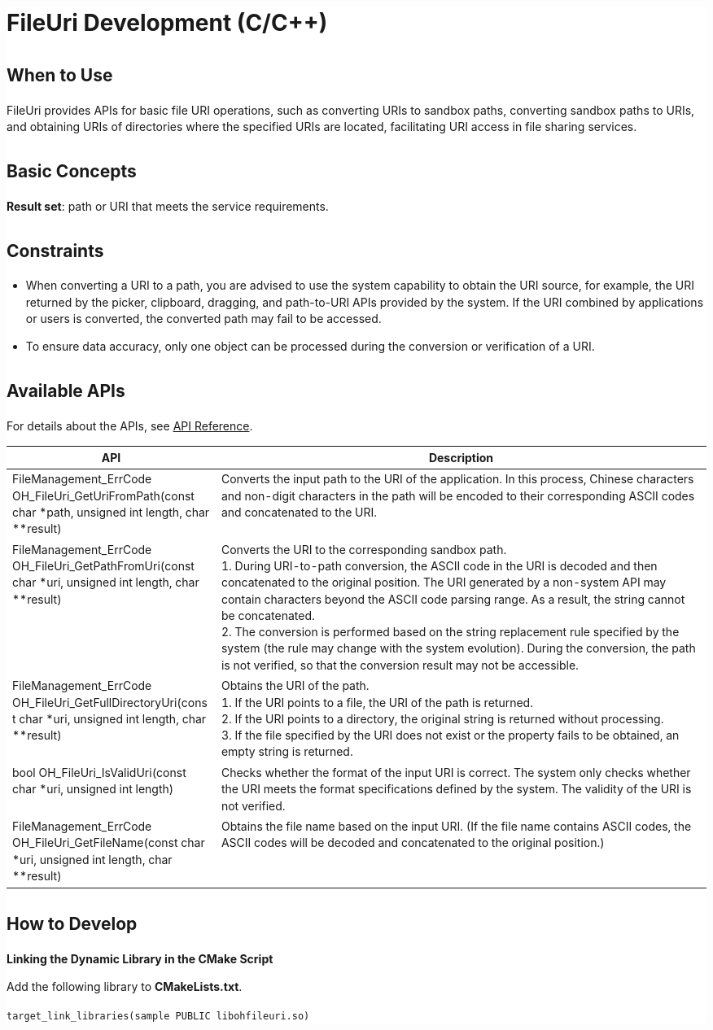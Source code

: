 # FileUri Development (C/C++)







## When to Use

FileUri provides APIs for basic file URI operations, such as converting URIs to sandbox paths, converting sandbox paths to URIs, and obtaining URIs of directories where the specified URIs are located, facilitating URI access in file sharing services.

## Basic Concepts

**Result set**: path or URI that meets the service requirements.

## Constraints

- When converting a URI to a path, you are advised to use the system capability to obtain the URI source, for example, the URI returned by the picker, clipboard, dragging, and path-to-URI APIs provided by the system. If the URI combined by applications or users is converted, the converted path may fail to be accessed.

- To ensure data accuracy, only one object can be processed during the conversion or verification of a URI.

## Available APIs

For details about the APIs, see [API Reference](../reference/apis-core-file-kit/capi-oh-file-uri-h.md).

| API| Description|
| -------- |-------|
| FileManagement_ErrCode OH_FileUri_GetUriFromPath(const char *path, unsigned int length, char **result)| Converts the input path to the URI of the application. In this process, Chinese characters and non-digit characters in the path will be encoded to their corresponding ASCII codes and concatenated to the URI.|
| FileManagement_ErrCode OH_FileUri_GetPathFromUri(const char *uri, unsigned int length, char **result) | Converts the URI to the corresponding sandbox path.<br>1. During URI-to-path conversion, the ASCII code in the URI is decoded and then concatenated to the original position. The URI generated by a non-system API may contain characters beyond the ASCII code parsing range. As a result, the string cannot be concatenated.<br>2. The conversion is performed based on the string replacement rule specified by the system (the rule may change with the system evolution). During the conversion, the path is not verified, so that the conversion result may not be accessible.|
| FileManagement_ErrCode OH_FileUri_GetFullDirectoryUri(const char *uri, unsigned int length, char **result) | Obtains the URI of the path.<br>1. If the URI points to a file, the URI of the path is returned.<br>2. If the URI points to a directory, the original string is returned without processing.<br>3. If the file specified by the URI does not exist or the property fails to be obtained, an empty string is returned.|
| bool OH_FileUri_IsValidUri(const char *uri, unsigned int length) | Checks whether the format of the input URI is correct. The system only checks whether the URI meets the format specifications defined by the system. The validity of the URI is not verified.|
| FileManagement_ErrCode OH_FileUri_GetFileName(const char *uri, unsigned int length, char **result) | Obtains the file name based on the input URI. (If the file name contains ASCII codes, the ASCII codes will be decoded and concatenated to the original position.)|

## How to Develop

**Linking the Dynamic Library in the CMake Script**

Add the following library to **CMakeLists.txt**.

```txt
target_link_libraries(sample PUBLIC libohfileuri.so)
```
